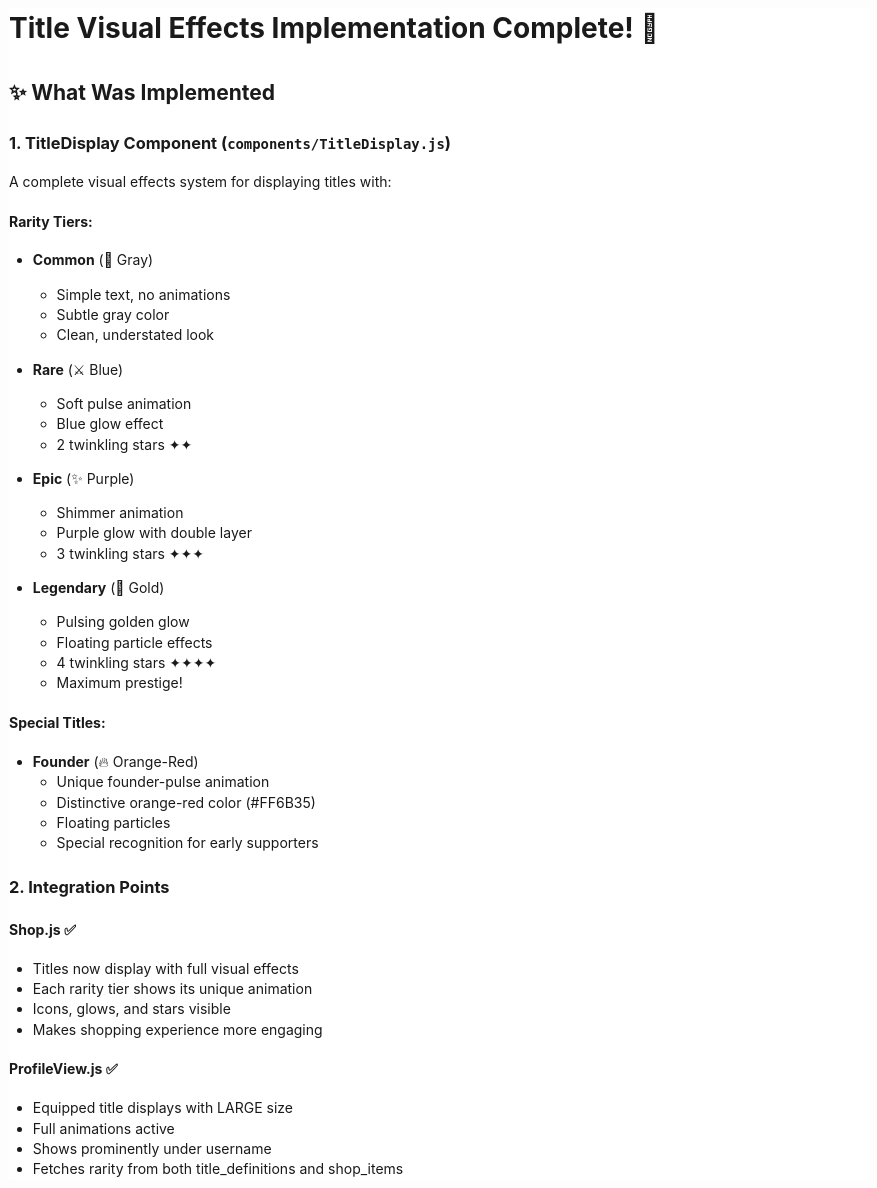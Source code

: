 # Title Visual Effects Implementation Complete! 🎨

## ✨ What Was Implemented

### 1. **TitleDisplay Component** (`components/TitleDisplay.js`)
A complete visual effects system for displaying titles with:

#### **Rarity Tiers:**
- **Common** (📜 Gray)
  - Simple text, no animations
  - Subtle gray color
  - Clean, understated look

- **Rare** (⚔️ Blue) 
  - Soft pulse animation
  - Blue glow effect
  - 2 twinkling stars ✦✦

- **Epic** (✨ Purple)
  - Shimmer animation
  - Purple glow with double layer
  - 3 twinkling stars ✦✦✦

- **Legendary** (👑 Gold)
  - Pulsing golden glow
  - Floating particle effects
  - 4 twinkling stars ✦✦✦✦
  - Maximum prestige!

#### **Special Titles:**
- **Founder** (🔥 Orange-Red)
  - Unique founder-pulse animation
  - Distinctive orange-red color (#FF6B35)
  - Floating particles
  - Special recognition for early supporters

### 2. **Integration Points**

#### **Shop.js** ✅
- Titles now display with full visual effects
- Each rarity tier shows its unique animation
- Icons, glows, and stars visible
- Makes shopping experience more engaging

#### **ProfileView.js** ✅
- Equipped title displays with LARGE size
- Full animations active
- Shows prominently under username
- Fetches rarity from both title_definitions and shop_items
